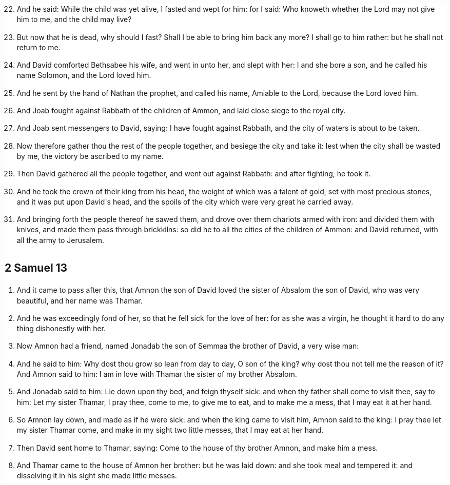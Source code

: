 22. And he said: While the child was yet alive, I fasted and wept for him: for I said: Who knoweth whether the Lord may not give him to me, and the child may live?

23. But now that he is dead, why should I fast? Shall I be able to bring him back any more? I shall go to him rather: but he shall not return to me.

24. And David comforted Bethsabee his wife, and went in unto her, and slept with her: I and she bore a son, and he called his name Solomon, and the Lord loved him.

25. And he sent by the hand of Nathan the prophet, and called his name, Amiable to the Lord, because the Lord loved him.

26. And Joab fought against Rabbath of the children of Ammon, and laid close siege to the royal city.

27. And Joab sent messengers to David, saying: I have fought against Rabbath, and the city of waters is about to be taken.

28. Now therefore gather thou the rest of the people together, and besiege the city and take it: lest when the city shall be wasted by me, the victory be ascribed to my name.

29. Then David gathered all the people together, and went out against Rabbath: and after fighting, he took it.

30. And he took the crown of their king from his head, the weight of which was a talent of gold, set with most precious stones, and it was put upon David's head, and the spoils of the city which were very great he carried away.

31. And bringing forth the people thereof he sawed them, and drove over them chariots armed with iron: and divided them with knives, and made them pass through brickkilns: so did he to all the cities of the children of Ammon: and David returned, with all the army to Jerusalem.

## 2 Samuel 13

1. And it came to pass after this, that Amnon the son of David loved the sister of Absalom the son of David, who was very beautiful, and her name was Thamar.

2. And he was exceedingly fond of her, so that he fell sick for the love of her: for as she was a virgin, he thought it hard to do any thing dishonestly with her.

3. Now Amnon had a friend, named Jonadab the son of Semmaa the brother of David, a very wise man:

4. And he said to him: Why dost thou grow so lean from day to day, O son of the king? why dost thou not tell me the reason of it? And Amnon said to him: I am in love with Thamar the sister of my brother Absalom.

5. And Jonadab said to him: Lie down upon thy bed, and feign thyself sick: and when thy father shall come to visit thee, say to him: Let my sister Thamar, I pray thee, come to me, to give me to eat, and to make me a mess, that I may eat it at her hand.

6. So Amnon lay down, and made as if he were sick: and when the king came to visit him, Amnon said to the king: I pray thee let my sister Thamar come, and make in my sight two little messes, that I may eat at her hand.

7. Then David sent home to Thamar, saying: Come to the house of thy brother Amnon, and make him a mess.

8. And Thamar came to the house of Amnon her brother: but he was laid down: and she took meal and tempered it: and dissolving it in his sight she made little messes.
